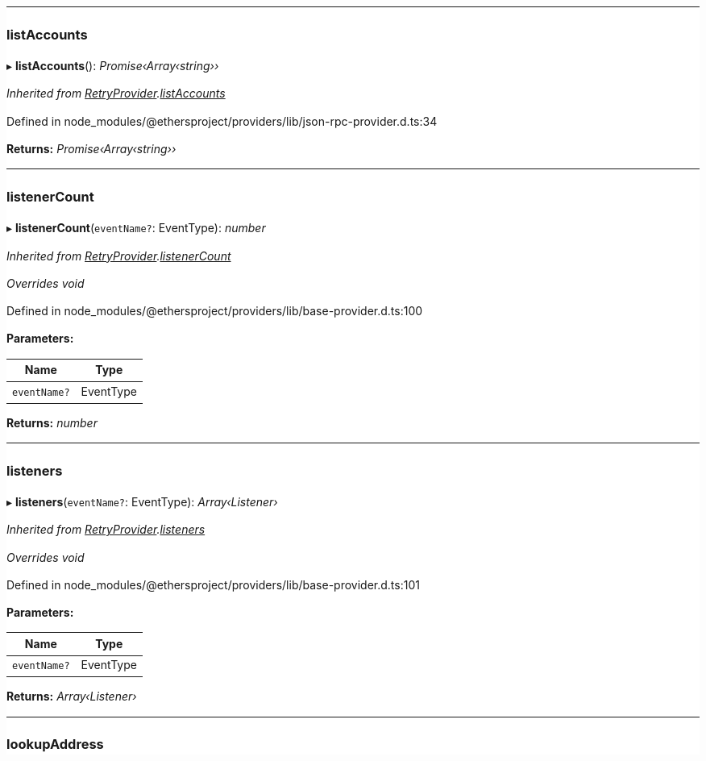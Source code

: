 ___

###  listAccounts

▸ **listAccounts**(): *Promise‹Array‹string››*

*Inherited from [RetryProvider](_eth1_impl_retryprovider_.retryprovider.md).[listAccounts](_eth1_impl_retryprovider_.retryprovider.md#listaccounts)*

Defined in node_modules/@ethersproject/providers/lib/json-rpc-provider.d.ts:34

**Returns:** *Promise‹Array‹string››*

___

###  listenerCount

▸ **listenerCount**(`eventName?`: EventType): *number*

*Inherited from [RetryProvider](_eth1_impl_retryprovider_.retryprovider.md).[listenerCount](_eth1_impl_retryprovider_.retryprovider.md#listenercount)*

*Overrides void*

Defined in node_modules/@ethersproject/providers/lib/base-provider.d.ts:100

**Parameters:**

Name | Type |
------ | ------ |
`eventName?` | EventType |

**Returns:** *number*

___

###  listeners

▸ **listeners**(`eventName?`: EventType): *Array‹Listener›*

*Inherited from [RetryProvider](_eth1_impl_retryprovider_.retryprovider.md).[listeners](_eth1_impl_retryprovider_.retryprovider.md#listeners)*

*Overrides void*

Defined in node_modules/@ethersproject/providers/lib/base-provider.d.ts:101

**Parameters:**

Name | Type |
------ | ------ |
`eventName?` | EventType |

**Returns:** *Array‹Listener›*

___

###  lookupAddress
